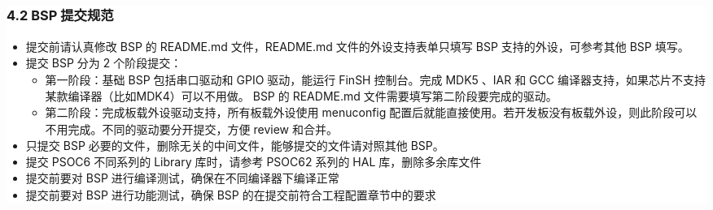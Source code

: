 ### 4.2 BSP 提交规范

- 提交前请认真修改 BSP 的 README.md 文件，README.md 文件的外设支持表单只填写 BSP 支持的外设，可参考其他 BSP 填写。
- 提交 BSP 分为 2 个阶段提交：
  - 第一阶段：基础 BSP 包括串口驱动和 GPIO 驱动，能运行 FinSH 控制台。完成 MDK5 、IAR 和 GCC 编译器支持，如果芯片不支持某款编译器（比如MDK4）可以不用做。 BSP 的 README.md 文件需要填写第二阶段要完成的驱动。
  - 第二阶段：完成板载外设驱动支持，所有板载外设使用 menuconfig 配置后就能直接使用。若开发板没有板载外设，则此阶段可以不用完成。不同的驱动要分开提交，方便 review 和合并。
- 只提交 BSP 必要的文件，删除无关的中间文件，能够提交的文件请对照其他 BSP。
- 提交 PSOC6 不同系列的 Library 库时，请参考 PSOC62 系列的 HAL 库，删除多余库文件
- 提交前要对 BSP 进行编译测试，确保在不同编译器下编译正常
- 提交前要对 BSP 进行功能测试，确保 BSP 的在提交前符合工程配置章节中的要求
